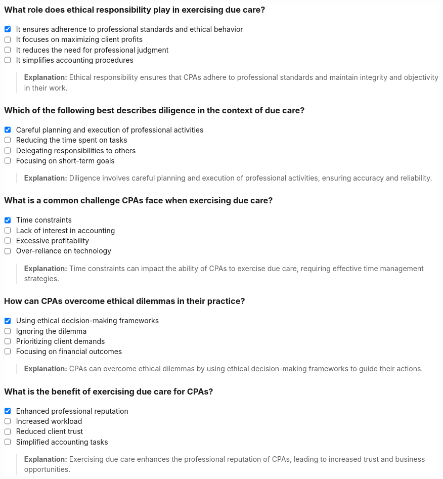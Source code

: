 ### What role does ethical responsibility play in exercising due care?

- [x] It ensures adherence to professional standards and ethical behavior
- [ ] It focuses on maximizing client profits
- [ ] It reduces the need for professional judgment
- [ ] It simplifies accounting procedures

> **Explanation:** Ethical responsibility ensures that CPAs adhere to professional standards and maintain integrity and objectivity in their work.

### Which of the following best describes diligence in the context of due care?

- [x] Careful planning and execution of professional activities
- [ ] Reducing the time spent on tasks
- [ ] Delegating responsibilities to others
- [ ] Focusing on short-term goals

> **Explanation:** Diligence involves careful planning and execution of professional activities, ensuring accuracy and reliability.

### What is a common challenge CPAs face when exercising due care?

- [x] Time constraints
- [ ] Lack of interest in accounting
- [ ] Excessive profitability
- [ ] Over-reliance on technology

> **Explanation:** Time constraints can impact the ability of CPAs to exercise due care, requiring effective time management strategies.

### How can CPAs overcome ethical dilemmas in their practice?

- [x] Using ethical decision-making frameworks
- [ ] Ignoring the dilemma
- [ ] Prioritizing client demands
- [ ] Focusing on financial outcomes

> **Explanation:** CPAs can overcome ethical dilemmas by using ethical decision-making frameworks to guide their actions.

### What is the benefit of exercising due care for CPAs?

- [x] Enhanced professional reputation
- [ ] Increased workload
- [ ] Reduced client trust
- [ ] Simplified accounting tasks

> **Explanation:** Exercising due care enhances the professional reputation of CPAs, leading to increased trust and business opportunities.
